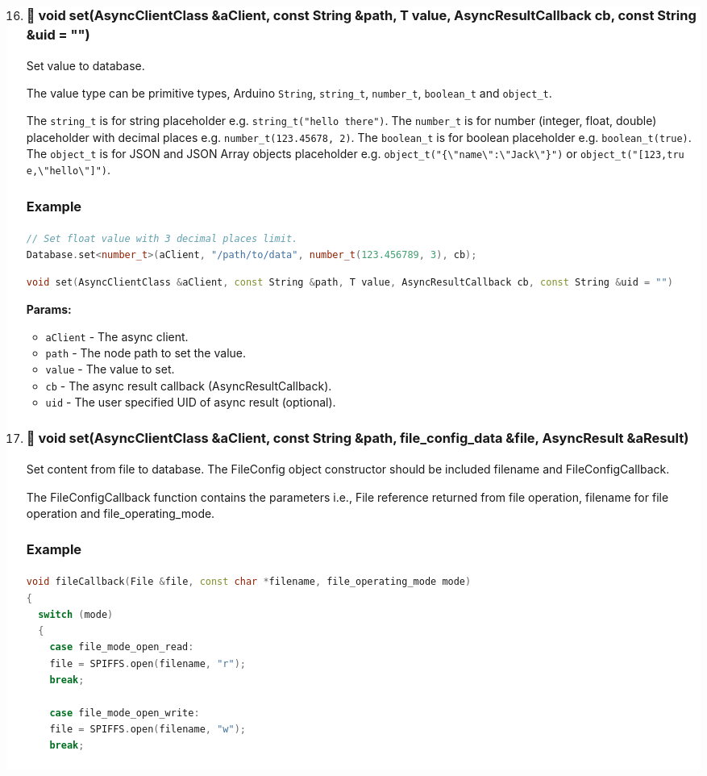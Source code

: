 
16. ### 🔹 void set(AsyncClientClass &aClient, const String &path, T value, AsyncResultCallback cb, const String &uid = "")

    Set value to database.

    The value type can be primitive types, Arduino `String`, `string_t`, `number_t`, `boolean_t` and `object_t`.
    
    The `string_t` is for string placeholder e.g. `string_t("hello there")`.
    The `number_t` is for number (integer, float, double) placeholder with decimal places e.g. `number_t(123.45678, 2)`.
    The `boolean_t` is for boolean placeholder e.g. `boolean_t(true)`.
    The `object_t` is for JSON and JSON Array objects placeholder e.g. `object_t("{\"name\":\"Jack\"}")` or `object_t("[123,true,\"hello\"]")`.
    
    ### Example
    ```cpp
    // Set float value with 3 decimal places limit.
    Database.set<number_t>(aClient, "/path/to/data", number_t(123.456789, 3), cb);
    ```

    ```cpp
    void set(AsyncClientClass &aClient, const String &path, T value, AsyncResultCallback cb, const String &uid = "")
    ```
    
    **Params:**
    - `aClient` - The async client.
    - `path` - The node path to set the value.
    - `value` - The value to set.
    - `cb` - The async result callback (AsyncResultCallback).
    - `uid` - The user specified UID of async result (optional).


17. ### 🔹 void set(AsyncClientClass &aClient, const String &path, file_config_data &file, AsyncResult &aResult)

    Set content from file to database.
    The FileConfig object constructor should be included filename and FileConfigCallback.

    The FileConfigCallback function contains the parameters i.e., File reference returned from file operation, filename for file operation and file_operating_mode.

    ### Example
    ```cpp
    void fileCallback(File &file, const char *filename, file_operating_mode mode)
    {
      switch (mode)
      {
        case file_mode_open_read:
        file = SPIFFS.open(filename, "r");
        break;

        case file_mode_open_write:
        file = SPIFFS.open(filename, "w");
        break;
        